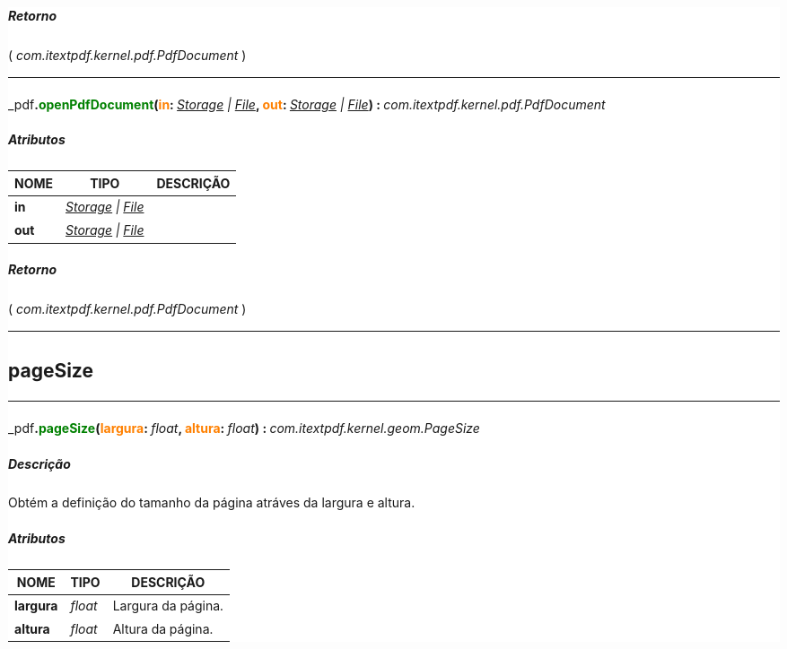 ##### Retorno

( _com.itextpdf.kernel.pdf.PdfDocument_ )


---

#### <span style="font-weight: normal">_pdf</span>.<span style="color: #008000">openPdfDocument</span>(<span style="color: #FF8000">in</span>: <span style="font-weight: normal; font-style: italic;">[Storage](../../resources/Storage) &#124; [File](../../objects/File)</span>, <span style="color: #FF8000">out</span>: <span style="font-weight: normal; font-style: italic;">[Storage](../../resources/Storage) &#124; [File](../../objects/File)</span>) : <span style="font-weight: normal; font-style: italic;">com.itextpdf.kernel.pdf.PdfDocument</span>
##### Atributos

| NOME | TIPO | DESCRIÇÃO |
|---|---|---|
| **in** | _[Storage](../../resources/Storage) &#124; [File](../../objects/File)_ |   |
| **out** | _[Storage](../../resources/Storage) &#124; [File](../../objects/File)_ |   |

##### Retorno

( _com.itextpdf.kernel.pdf.PdfDocument_ )


---

## pageSize

---

#### <span style="font-weight: normal">_pdf</span>.<span style="color: #008000">pageSize</span>(<span style="color: #FF8000">largura</span>: <span style="font-weight: normal; font-style: italic;">float</span>, <span style="color: #FF8000">altura</span>: <span style="font-weight: normal; font-style: italic;">float</span>) : <span style="font-weight: normal; font-style: italic;">com.itextpdf.kernel.geom.PageSize</span>
##### Descrição

Obtém a definição do tamanho da página atráves da largura e altura.

##### Atributos

| NOME | TIPO | DESCRIÇÃO |
|---|---|---|
| **largura** | _float_ | Largura da página. |
| **altura** | _float_ | Altura da página. |
